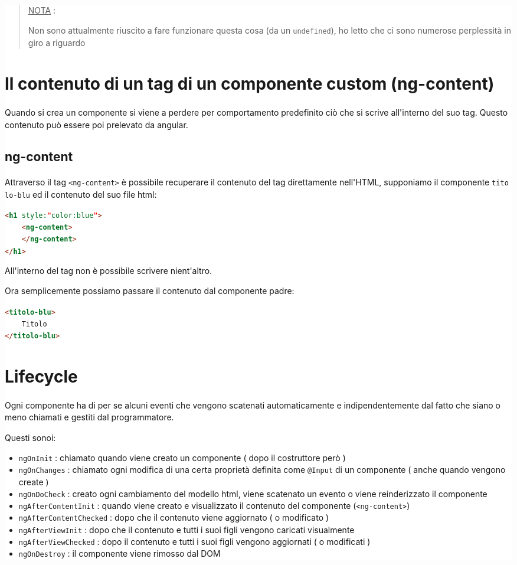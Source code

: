 

> <u>NOTA</u> : 
>
> Non sono attualmente riuscito a fare funzionare questa cosa (da un `undefined`), ho letto che ci sono numerose perplessità in giro a riguardo

# Il contenuto di un tag di un componente custom (ng-content)

Quando si crea un componente si viene a perdere per comportamento predefinito ciò che si scrive all'interno del suo tag. Questo contenuto può essere poi prelevato da angular.

## ng-content

Attraverso il tag `<ng-content>` &egrave; possibile recuperare il contenuto del tag direttamente nell'HTML, supponiamo il componente `titolo-blu` ed il contenuto del suo file html: 

```html
<h1 style:"color:blue">
    <ng-content> 
    </ng-content>
</h1>
```

All'interno del tag non &egrave; possibile scrivere nient'altro.

Ora semplicemente possiamo passare il contenuto dal componente padre: 

```html
<titolo-blu>
    Titolo
</titolo-blu>
```





# Lifecycle 

Ogni componente ha di per se alcuni eventi che vengono scatenati automaticamente e indipendentemente dal fatto che siano o meno chiamati e gestiti dal programmatore.

Questi sonoi: 

- `ngOnInit` : chiamato quando viene creato un componente ( dopo il costruttore però )
- `ngOnChanges` : chiamato ogni modifica di una certa proprietà definita come `@Input` di un componente ( anche quando vengono create )
- `ngOnDoCheck` : creato ogni cambiamento del modello html, viene scatenato un evento o viene reinderizzato il componente
- `ngAfterContentInit` : quando viene creato e visualizzato il contenuto del componente (`<ng-content>`)
- `ngAfterContentChecked` : dopo che il contenuto viene aggiornato ( o modificato ) 
- `ngAfterViewInit` : dopo che il contenuto e tutti i suoi figli vengono caricati visualmente 
- `ngAfterViewChecked` : dopo il contenuto e tutti i suoi figli vengono aggiornati ( o modificati )
- `ngOnDestroy` : il componente viene rimosso dal DOM 
